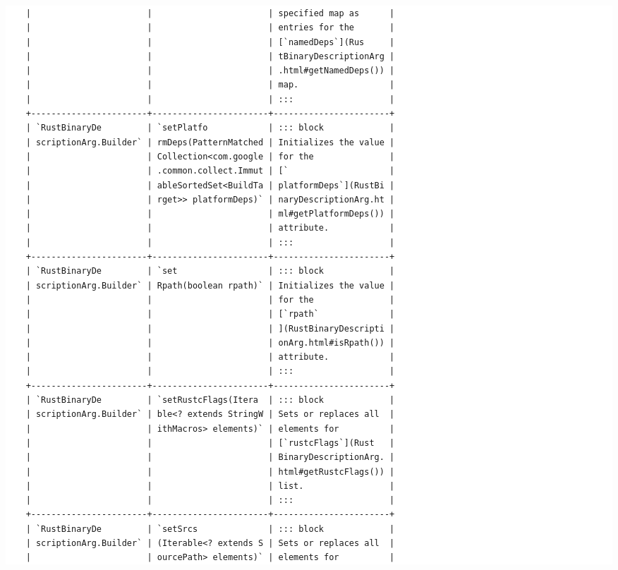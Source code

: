         |                       |                       | specified map as      |
        |                       |                       | entries for the       |
        |                       |                       | [`namedDeps`](Rus     |
        |                       |                       | tBinaryDescriptionArg |
        |                       |                       | .html#getNamedDeps()) |
        |                       |                       | map.                  |
        |                       |                       | :::                   |
        +-----------------------+-----------------------+-----------------------+
        | `RustBinaryDe         | `setPlatfo            | ::: block             |
        | scriptionArg.Builder` | rmDeps​(PatternMatched | Initializes the value |
        |                       | Collection<com.google | for the               |
        |                       | .common.collect.Immut | [`                    |
        |                       | ableSortedSet<BuildTa | platformDeps`](RustBi |
        |                       | rget>> platformDeps)` | naryDescriptionArg.ht |
        |                       |                       | ml#getPlatformDeps()) |
        |                       |                       | attribute.            |
        |                       |                       | :::                   |
        +-----------------------+-----------------------+-----------------------+
        | `RustBinaryDe         | `set                  | ::: block             |
        | scriptionArg.Builder` | Rpath​(boolean rpath)` | Initializes the value |
        |                       |                       | for the               |
        |                       |                       | [`rpath`              |
        |                       |                       | ](RustBinaryDescripti |
        |                       |                       | onArg.html#isRpath()) |
        |                       |                       | attribute.            |
        |                       |                       | :::                   |
        +-----------------------+-----------------------+-----------------------+
        | `RustBinaryDe         | `setRustcFlags​(Itera  | ::: block             |
        | scriptionArg.Builder` | ble<? extends StringW | Sets or replaces all  |
        |                       | ithMacros> elements)` | elements for          |
        |                       |                       | [`rustcFlags`](Rust   |
        |                       |                       | BinaryDescriptionArg. |
        |                       |                       | html#getRustcFlags()) |
        |                       |                       | list.                 |
        |                       |                       | :::                   |
        +-----------------------+-----------------------+-----------------------+
        | `RustBinaryDe         | `setSrcs              | ::: block             |
        | scriptionArg.Builder` | ​(Iterable<? extends S | Sets or replaces all  |
        |                       | ourcePath> elements)` | elements for          |